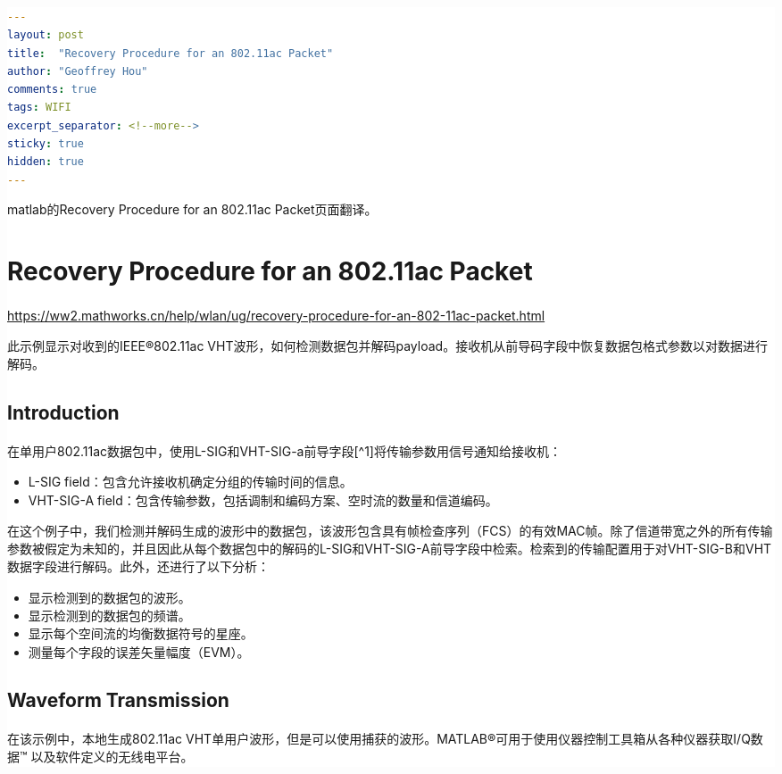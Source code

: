 ```yaml
---
layout: post
title:  "Recovery Procedure for an 802.11ac Packet"
author: "Geoffrey Hou"
comments: true
tags: WIFI
excerpt_separator: <!--more-->
sticky: true
hidden: true
---
```


<head>
    <script src="https://cdn.mathjax.org/mathjax/latest/MathJax.js?config=TeX-AMS-MML_HTMLorMML" type="text/javascript"></script>
    <script type="text/x-mathjax-config">
        MathJax.Hub.Config({
            tex2jax: {
            skipTags: ['script', 'noscript', 'style', 'textarea', 'pre'],
            inlineMath: [['$','$']]
            }
        });
    </script>
</head>

matlab的Recovery Procedure for an 802.11ac Packet页面翻译。

# Recovery Procedure for an 802.11ac Packet

https://ww2.mathworks.cn/help/wlan/ug/recovery-procedure-for-an-802-11ac-packet.html

此示例显示对收到的IEEE®802.11ac VHT波形，如何检测数据包并解码payload。接收机从前导码字段中恢复数据包格式参数以对数据进行解码。

## Introduction

在单用户802.11ac数据包中，使用L-SIG和VHT-SIG-a前导字段[^1]将传输参数用信号通知给接收机：

- L-SIG field：包含允许接收机确定分组的传输时间的信息。
- VHT-SIG-A field：包含传输参数，包括调制和编码方案、空时流的数量和信道编码。

在这个例子中，我们检测并解码生成的波形中的数据包，该波形包含具有帧检查序列（FCS）的有效MAC帧。除了信道带宽之外的所有传输参数被假定为未知的，并且因此从每个数据包中的解码的L-SIG和VHT-SIG-A前导字段中检索。检索到的传输配置用于对VHT-SIG-B和VHT数据字段进行解码。此外，还进行了以下分析：

- 显示检测到的数据包的波形。
- 显示检测到的数据包的频谱。
- 显示每个空间流的均衡数据符号的星座。
- 测量每个字段的误差矢量幅度（EVM）。

## Waveform Transmission

在该示例中，本地生成802.11ac VHT单用户波形，但是可以使用捕获的波形。MATLAB®可用于使用仪器控制工具箱从各种仪器获取I/Q数据™ 以及软件定义的无线电平台。
